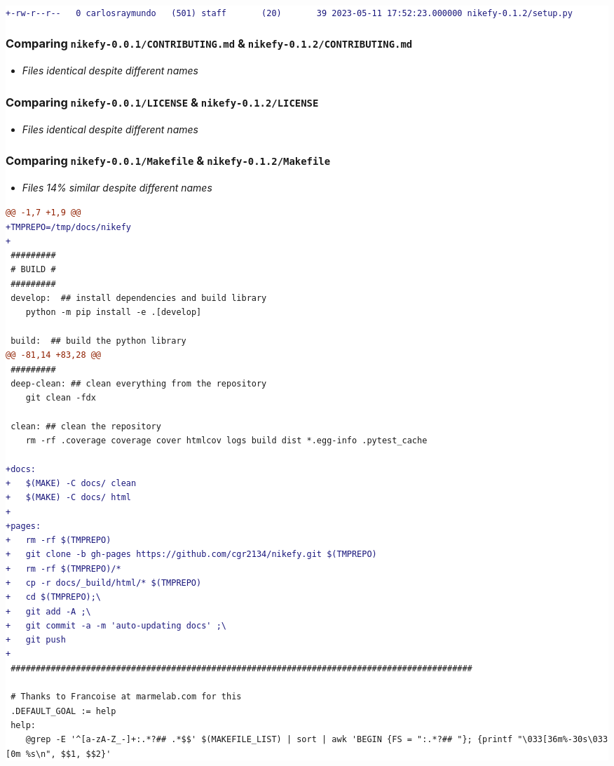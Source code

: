 ```diff
+-rw-r--r--   0 carlosraymundo   (501) staff       (20)       39 2023-05-11 17:52:23.000000 nikefy-0.1.2/setup.py
```

### Comparing `nikefy-0.0.1/CONTRIBUTING.md` & `nikefy-0.1.2/CONTRIBUTING.md`

 * *Files identical despite different names*

### Comparing `nikefy-0.0.1/LICENSE` & `nikefy-0.1.2/LICENSE`

 * *Files identical despite different names*

### Comparing `nikefy-0.0.1/Makefile` & `nikefy-0.1.2/Makefile`

 * *Files 14% similar despite different names*

```diff
@@ -1,7 +1,9 @@
+TMPREPO=/tmp/docs/nikefy
+
 #########
 # BUILD #
 #########
 develop:  ## install dependencies and build library
 	python -m pip install -e .[develop]
 
 build:  ## build the python library
@@ -81,14 +83,28 @@
 #########
 deep-clean: ## clean everything from the repository
 	git clean -fdx
 
 clean: ## clean the repository
 	rm -rf .coverage coverage cover htmlcov logs build dist *.egg-info .pytest_cache
 
+docs:
+	$(MAKE) -C docs/ clean
+	$(MAKE) -C docs/ html
+
+pages:
+	rm -rf $(TMPREPO)
+	git clone -b gh-pages https://github.com/cgr2134/nikefy.git $(TMPREPO)
+	rm -rf $(TMPREPO)/*
+	cp -r docs/_build/html/* $(TMPREPO)
+	cd $(TMPREPO);\
+	git add -A ;\
+	git commit -a -m 'auto-updating docs' ;\
+	git push
+
 ############################################################################################
 
 # Thanks to Francoise at marmelab.com for this
 .DEFAULT_GOAL := help
 help:
 	@grep -E '^[a-zA-Z_-]+:.*?## .*$$' $(MAKEFILE_LIST) | sort | awk 'BEGIN {FS = ":.*?## "}; {printf "\033[36m%-30s\033[0m %s\n", $$1, $$2}'
```
